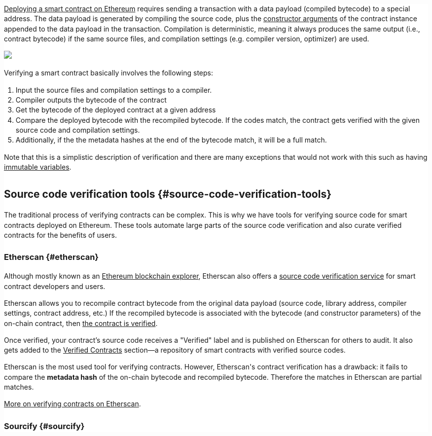 [Deploying a smart contract on Ethereum](/developers/docs/smart-contracts/deploying/) requires sending a transaction with a data payload (compiled bytecode) to a special address. The data payload is generated by compiling the source code, plus the [constructor arguments](https://docs.soliditylang.org/en/v0.8.14/contracts.html#constructor) of the contract instance appended to the data payload in the transaction. Compilation is deterministic, meaning it always produces the same output (i.e., contract bytecode) if the same source files, and compilation settings (e.g. compiler version, optimizer) are used. 

![](https://github.com/emmanuel-awosika/ethereum-org-website/blob/0df62bc5ef7420929f079eb3174f1d69e5a2e3d3/src/content/developers/docs/smart-contracts/source-code-verification/Source%20code%20verification.png)

Verifying a smart contract basically involves the following steps:

1) Input the source files and compilation settings to a compiler.
2) Compiler outputs the bytecode of the contract
3) Get the bytecode of the deployed contract at a given address
4) Compare the deployed bytecode with the recompiled bytecode. If the codes match, the contract gets verified with the given source code and compilation settings.
5) Additionally, if the the metadata hashes at the end of the bytecode match, it will be a full match.

Note that this is a simplistic description of verification and there are many exceptions that would not work with this such as having [immutable variables](https://docs.sourcify.dev/docs/immutables/).

## Source code verification tools {#source-code-verification-tools}

The traditional process of verifying contracts can be complex. This is why we have tools for verifying source code for smart contracts deployed on Ethereum. These tools automate large parts of the source code verification and also curate verified contracts for the benefits of users. 

### Etherscan {#etherscan}

Although mostly known as an [Ethereum blockchain explorer](/developers/docs/data-and-analytics/block-explorers/), Etherscan also offers a [source code verification service](https://etherscan.io/verifyContract) for smart contract developers and users. 

Etherscan allows you to recompile contract bytecode from the original data payload (source code, library address, compiler settings, contract address, etc.) If the recompiled bytecode is associated with the bytecode (and constructor parameters) of the on-chain contract, then [the contract is verified](https://info.etherscan.com/types-of-contract-verification/). 

Once verified, your contract’s source code receives a "Verified" label and is published on Etherscan for others to audit. It also gets added to the [Verified Contracts](https://etherscan.io/contractsVerified/) section—a repository of smart contracts with verified source codes. 

Etherscan is the most used tool for verifying contracts. However, Etherscan's contract verification has a drawback: it fails to compare the **metadata hash** of the on-chain bytecode and recompiled bytecode. Therefore the matches in Etherscan are partial matches.

[More on verifying contracts on Etherscan](https://medium.com/etherscan-blog/verifying-contracts-on-etherscan-f995ab772327).

### Sourcify {#sourcify}
